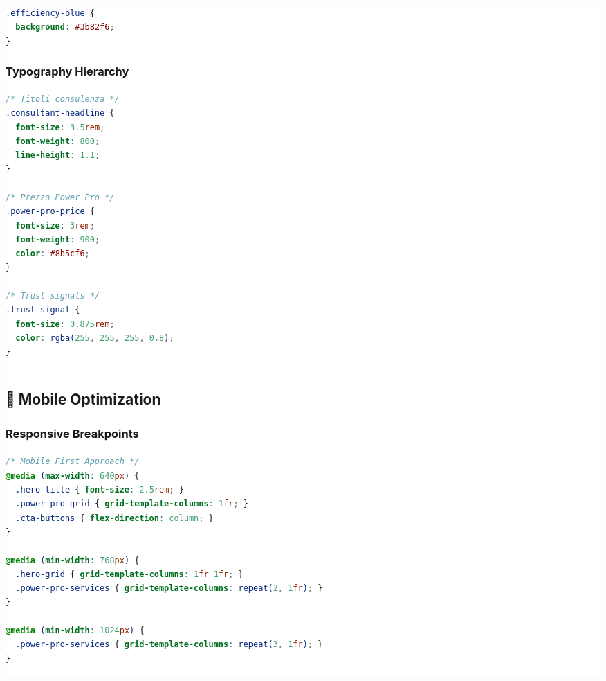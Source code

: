 ```css
.efficiency-blue {
  background: #3b82f6;
}
```

### **Typography Hierarchy**
```css
/* Titoli consulenza */
.consultant-headline {
  font-size: 3.5rem;
  font-weight: 800;
  line-height: 1.1;
}

/* Prezzo Power Pro */
.power-pro-price {
  font-size: 3rem;
  font-weight: 900;
  color: #8b5cf6;
}

/* Trust signals */
.trust-signal {
  font-size: 0.875rem;
  color: rgba(255, 255, 255, 0.8);
}
```

---

## 📱 **Mobile Optimization**

### **Responsive Breakpoints**
```css
/* Mobile First Approach */
@media (max-width: 640px) {
  .hero-title { font-size: 2.5rem; }
  .power-pro-grid { grid-template-columns: 1fr; }
  .cta-buttons { flex-direction: column; }
}

@media (min-width: 768px) {
  .hero-grid { grid-template-columns: 1fr 1fr; }
  .power-pro-services { grid-template-columns: repeat(2, 1fr); }
}

@media (min-width: 1024px) {
  .power-pro-services { grid-template-columns: repeat(3, 1fr); }
}
```

---